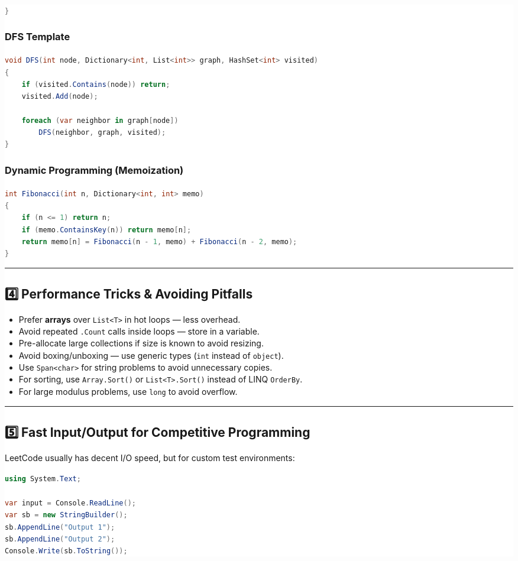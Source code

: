 ```csharp
}
```

### **DFS Template**

```csharp
void DFS(int node, Dictionary<int, List<int>> graph, HashSet<int> visited)
{
    if (visited.Contains(node)) return;
    visited.Add(node);

    foreach (var neighbor in graph[node])
        DFS(neighbor, graph, visited);
}
```

### **Dynamic Programming (Memoization)**

```csharp
int Fibonacci(int n, Dictionary<int, int> memo)
{
    if (n <= 1) return n;
    if (memo.ContainsKey(n)) return memo[n];
    return memo[n] = Fibonacci(n - 1, memo) + Fibonacci(n - 2, memo);
}
```

---

## 4️⃣ Performance Tricks & Avoiding Pitfalls

* Prefer **arrays** over `List<T>` in hot loops — less overhead.
* Avoid repeated `.Count` calls inside loops — store in a variable.
* Pre-allocate large collections if size is known to avoid resizing.
* Avoid boxing/unboxing — use generic types (`int` instead of `object`).
* Use `Span<char>` for string problems to avoid unnecessary copies.
* For sorting, use `Array.Sort()` or `List<T>.Sort()` instead of LINQ `OrderBy`.
* For large modulus problems, use `long` to avoid overflow.

---

## 5️⃣ Fast Input/Output for Competitive Programming

LeetCode usually has decent I/O speed, but for custom test environments:

```csharp
using System.Text;

var input = Console.ReadLine();
var sb = new StringBuilder();
sb.AppendLine("Output 1");
sb.AppendLine("Output 2");
Console.Write(sb.ToString());
```
